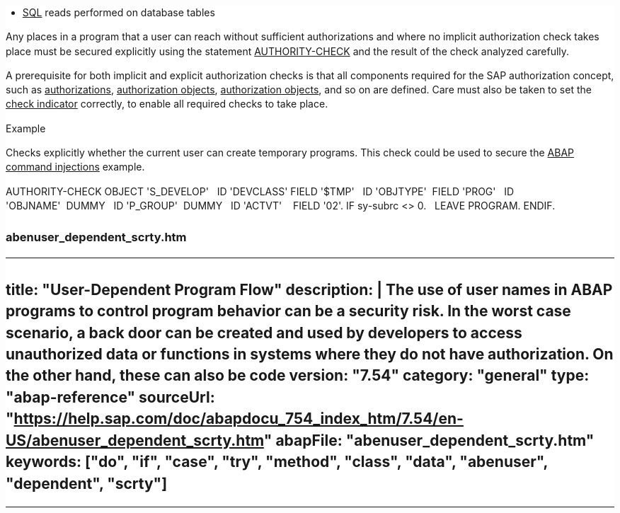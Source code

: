 -   [SQL](https://help.sap.com/doc/abapdocu_754_index_htm/7.54/en-US/abensql_glosry.htm "Glossary Entry") reads performed on database tables

Any places in a program that a user can reach without sufficient authorizations and where no implicit authorization check takes place must be secured explicitly using the statement [AUTHORITY-CHECK](https://help.sap.com/doc/abapdocu_754_index_htm/7.54/en-US/abapauthority-check.htm) and the result of the check analyzed carefully.

A prerequisite for both implicit and explicit authorization checks is that all components required for the SAP authorization concept, such as [authorizations](https://help.sap.com/doc/abapdocu_754_index_htm/7.54/en-US/abenauthorization_glosry.htm "Glossary Entry"), [authorization objects](https://help.sap.com/doc/abapdocu_754_index_htm/7.54/en-US/abenauthorization_object_glosry.htm "Glossary Entry"), [authorization objects](https://help.sap.com/doc/abapdocu_754_index_htm/7.54/en-US/abenauthorization_profile_glosry.htm "Glossary Entry"), and so on are defined. Care must also be taken to set the [check indicator](https://help.sap.com/doc/abapdocu_754_index_htm/7.54/en-US/abencheck_indicator_glosry.htm "Glossary Entry") correctly, to enable all required checks to take place.

Example

Checks explicitly whether the current user can create temporary programs. This check could be used to secure the [ABAP command injections](https://help.sap.com/doc/abapdocu_754_index_htm/7.54/en-US/abengeneric_prog_scrty.htm) example.

AUTHORITY-CHECK OBJECT 'S\_DEVELOP'
  ID 'DEVCLASS' FIELD '$TMP'
  ID 'OBJTYPE'  FIELD 'PROG'
  ID 'OBJNAME'  DUMMY
  ID 'P\_GROUP'  DUMMY
  ID 'ACTVT'    FIELD '02'.
IF sy-subrc <> 0.
  LEAVE PROGRAM.
ENDIF.


### abenuser_dependent_scrty.htm

---
title: "User-Dependent Program Flow"
description: |
  The use of user names in ABAP programs to control program behavior can be a security risk. In the worst case scenario, a back door can be created and used by developers to access unauthorized data or functions in systems where they do not have authorization. On the other hand, these can also be code
version: "7.54"
category: "general"
type: "abap-reference"
sourceUrl: "https://help.sap.com/doc/abapdocu_754_index_htm/7.54/en-US/abenuser_dependent_scrty.htm"
abapFile: "abenuser_dependent_scrty.htm"
keywords: ["do", "if", "case", "try", "method", "class", "data", "abenuser", "dependent", "scrty"]
---

* * *
